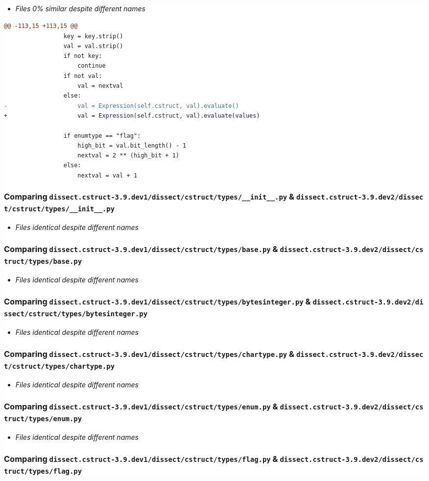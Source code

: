  * *Files 0% similar despite different names*

```diff
@@ -113,15 +113,15 @@
                 key = key.strip()
                 val = val.strip()
                 if not key:
                     continue
                 if not val:
                     val = nextval
                 else:
-                    val = Expression(self.cstruct, val).evaluate()
+                    val = Expression(self.cstruct, val).evaluate(values)
 
                 if enumtype == "flag":
                     high_bit = val.bit_length() - 1
                     nextval = 2 ** (high_bit + 1)
                 else:
                     nextval = val + 1
```

### Comparing `dissect.cstruct-3.9.dev1/dissect/cstruct/types/__init__.py` & `dissect.cstruct-3.9.dev2/dissect/cstruct/types/__init__.py`

 * *Files identical despite different names*

### Comparing `dissect.cstruct-3.9.dev1/dissect/cstruct/types/base.py` & `dissect.cstruct-3.9.dev2/dissect/cstruct/types/base.py`

 * *Files identical despite different names*

### Comparing `dissect.cstruct-3.9.dev1/dissect/cstruct/types/bytesinteger.py` & `dissect.cstruct-3.9.dev2/dissect/cstruct/types/bytesinteger.py`

 * *Files identical despite different names*

### Comparing `dissect.cstruct-3.9.dev1/dissect/cstruct/types/chartype.py` & `dissect.cstruct-3.9.dev2/dissect/cstruct/types/chartype.py`

 * *Files identical despite different names*

### Comparing `dissect.cstruct-3.9.dev1/dissect/cstruct/types/enum.py` & `dissect.cstruct-3.9.dev2/dissect/cstruct/types/enum.py`

 * *Files identical despite different names*

### Comparing `dissect.cstruct-3.9.dev1/dissect/cstruct/types/flag.py` & `dissect.cstruct-3.9.dev2/dissect/cstruct/types/flag.py`
